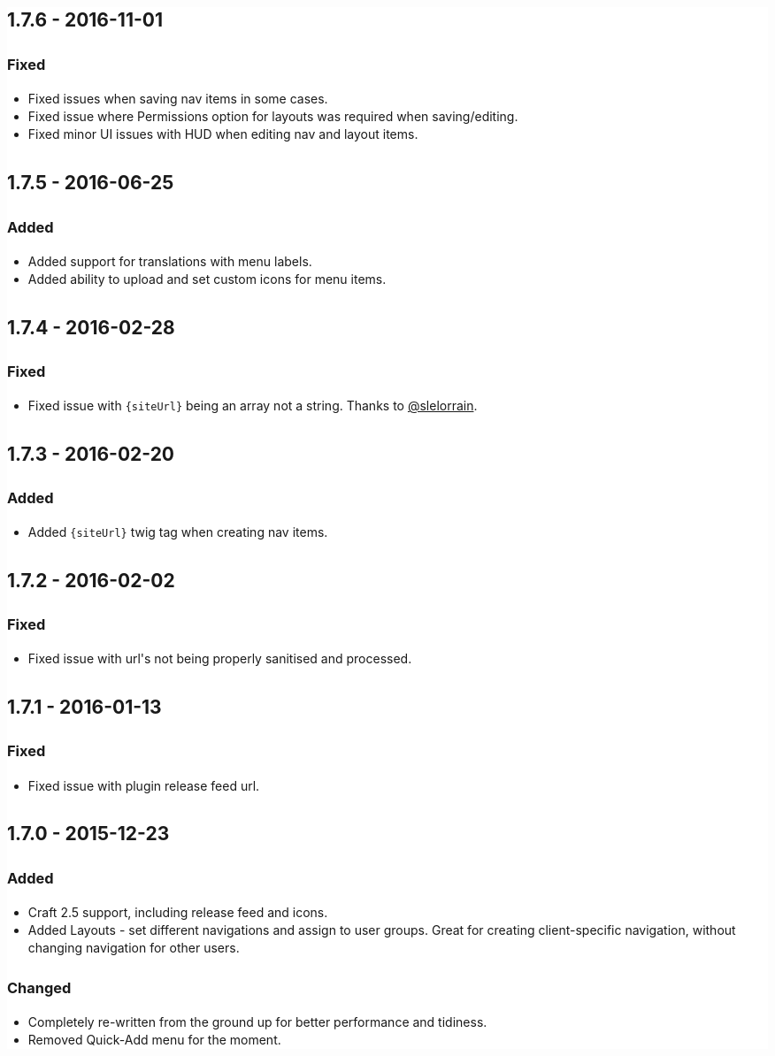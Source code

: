 ## 1.7.6 - 2016-11-01

### Fixed
- Fixed issues when saving nav items in some cases.
- Fixed issue where Permissions option for layouts was required when saving/editing.
- Fixed minor UI issues with HUD when editing nav and layout items.

## 1.7.5 - 2016-06-25

### Added
- Added support for translations with menu labels.
- Added ability to upload and set custom icons for menu items.

## 1.7.4 - 2016-02-28

### Fixed
- Fixed issue with `{siteUrl}` being an array not a string. Thanks to [@slelorrain](https://github.com/slelorrain).

## 1.7.3 - 2016-02-20

### Added
- Added `{siteUrl}` twig tag when creating nav items.

## 1.7.2 - 2016-02-02

### Fixed
- Fixed issue with url's not being properly sanitised and processed.

## 1.7.1 - 2016-01-13

### Fixed
- Fixed issue with plugin release feed url.

## 1.7.0 - 2015-12-23

### Added
- Craft 2.5 support, including release feed and icons.
- Added Layouts - set different navigations and assign to user groups. Great for creating client-specific navigation, without changing navigation for other users.

### Changed
- Completely re-written from the ground up for better performance and tidiness.
- Removed Quick-Add menu for the moment.
